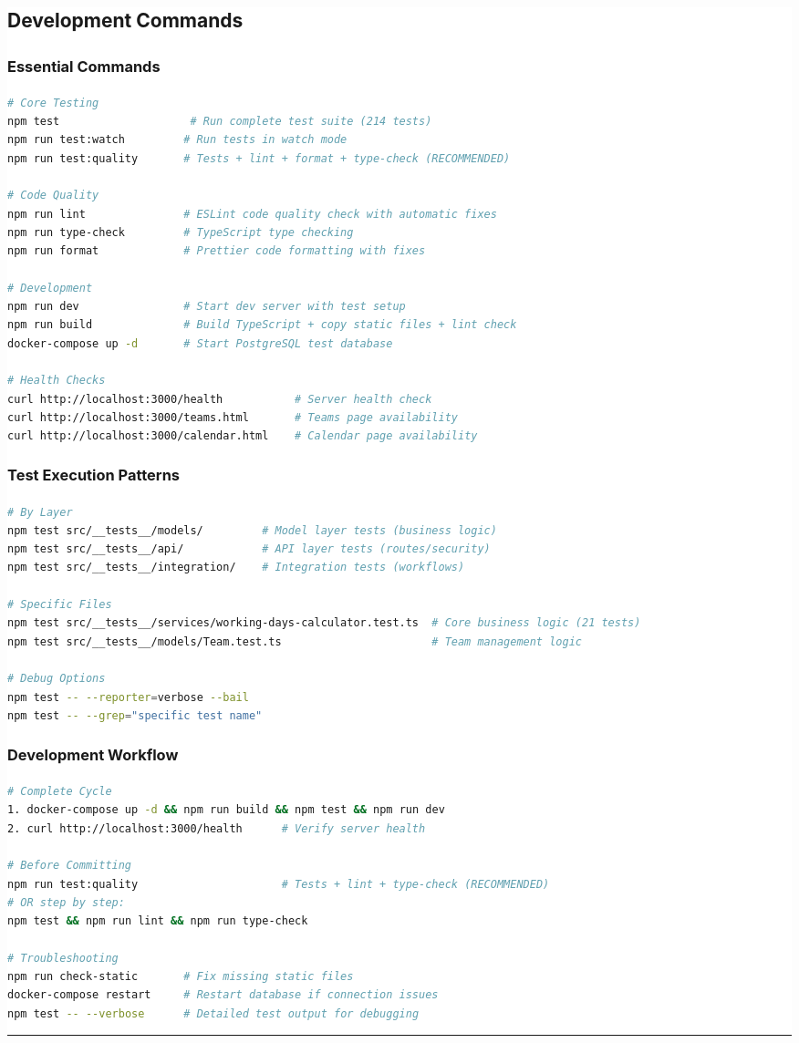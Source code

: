 
## Development Commands

### Essential Commands
```bash
# Core Testing
npm test                    # Run complete test suite (214 tests)
npm run test:watch         # Run tests in watch mode
npm run test:quality       # Tests + lint + format + type-check (RECOMMENDED)

# Code Quality
npm run lint               # ESLint code quality check with automatic fixes
npm run type-check         # TypeScript type checking
npm run format             # Prettier code formatting with fixes

# Development
npm run dev                # Start dev server with test setup
npm run build              # Build TypeScript + copy static files + lint check
docker-compose up -d       # Start PostgreSQL test database

# Health Checks
curl http://localhost:3000/health           # Server health check
curl http://localhost:3000/teams.html       # Teams page availability
curl http://localhost:3000/calendar.html    # Calendar page availability
```

### Test Execution Patterns
```bash
# By Layer
npm test src/__tests__/models/         # Model layer tests (business logic)
npm test src/__tests__/api/            # API layer tests (routes/security)
npm test src/__tests__/integration/    # Integration tests (workflows)

# Specific Files
npm test src/__tests__/services/working-days-calculator.test.ts  # Core business logic (21 tests)
npm test src/__tests__/models/Team.test.ts                       # Team management logic

# Debug Options
npm test -- --reporter=verbose --bail
npm test -- --grep="specific test name"
```

### Development Workflow
```bash
# Complete Cycle
1. docker-compose up -d && npm run build && npm test && npm run dev
2. curl http://localhost:3000/health      # Verify server health

# Before Committing
npm run test:quality                      # Tests + lint + type-check (RECOMMENDED)
# OR step by step:
npm test && npm run lint && npm run type-check

# Troubleshooting
npm run check-static       # Fix missing static files
docker-compose restart     # Restart database if connection issues
npm test -- --verbose      # Detailed test output for debugging
```

---